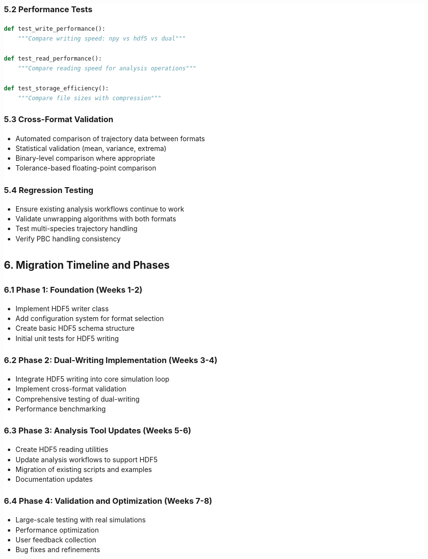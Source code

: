 ### 5.2 Performance Tests
```python  
def test_write_performance():
    """Compare writing speed: npy vs hdf5 vs dual"""
    
def test_read_performance():
    """Compare reading speed for analysis operations"""
    
def test_storage_efficiency():
    """Compare file sizes with compression"""
```

### 5.3 Cross-Format Validation
- Automated comparison of trajectory data between formats
- Statistical validation (mean, variance, extrema)
- Binary-level comparison where appropriate
- Tolerance-based floating-point comparison

### 5.4 Regression Testing
- Ensure existing analysis workflows continue to work
- Validate unwrapping algorithms with both formats
- Test multi-species trajectory handling
- Verify PBC handling consistency

## 6. Migration Timeline and Phases

### 6.1 Phase 1: Foundation (Weeks 1-2)
- Implement HDF5 writer class
- Add configuration system for format selection
- Create basic HDF5 schema structure
- Initial unit tests for HDF5 writing

### 6.2 Phase 2: Dual-Writing Implementation (Weeks 3-4)
- Integrate HDF5 writing into core simulation loop
- Implement cross-format validation
- Comprehensive testing of dual-writing
- Performance benchmarking

### 6.3 Phase 3: Analysis Tool Updates (Weeks 5-6)
- Create HDF5 reading utilities
- Update analysis workflows to support HDF5
- Migration of existing scripts and examples
- Documentation updates

### 6.4 Phase 4: Validation and Optimization (Weeks 7-8)
- Large-scale testing with real simulations
- Performance optimization
- User feedback collection
- Bug fixes and refinements
